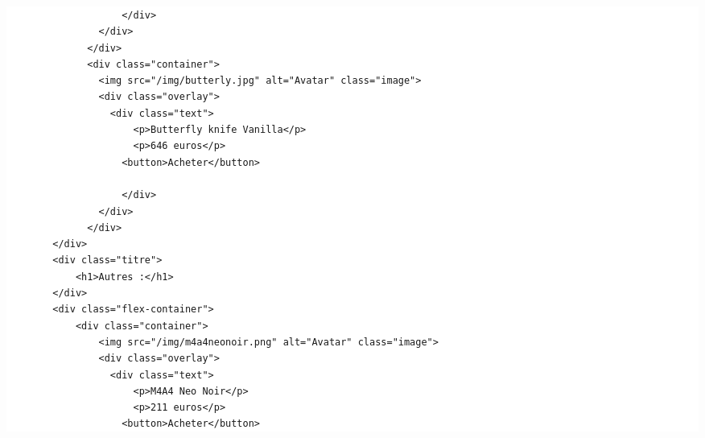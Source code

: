                         </div>
                    </div>
                  </div>
                  <div class="container">
                    <img src="/img/butterly.jpg" alt="Avatar" class="image">
                    <div class="overlay">
                      <div class="text">
                          <p>Butterfly knife Vanilla</p>
                          <p>646 euros</p>
                        <button>Acheter</button>

                        </div>
                    </div>
                  </div>
            </div>
            <div class="titre">
                <h1>Autres :</h1>
            </div>
            <div class="flex-container">
                <div class="container">
                    <img src="/img/m4a4neonoir.png" alt="Avatar" class="image">
                    <div class="overlay">
                      <div class="text">
                          <p>M4A4 Neo Noir</p>
                          <p>211 euros</p>
                        <button>Acheter</button>
